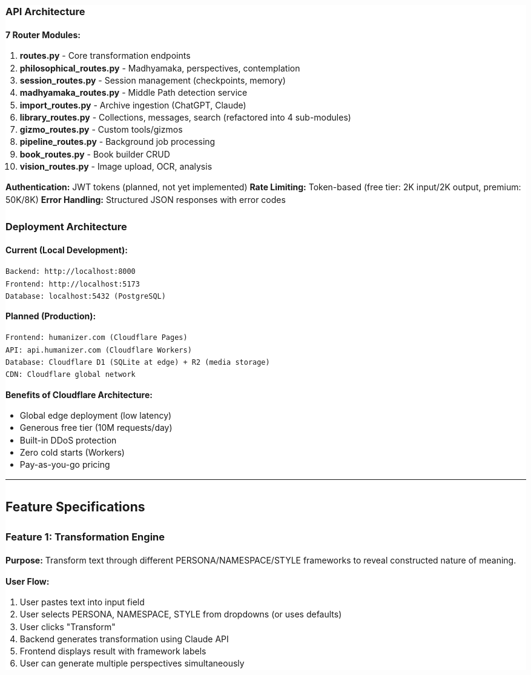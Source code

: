 ### API Architecture

**7 Router Modules:**

1. **routes.py** - Core transformation endpoints
2. **philosophical_routes.py** - Madhyamaka, perspectives, contemplation
3. **session_routes.py** - Session management (checkpoints, memory)
4. **madhyamaka_routes.py** - Middle Path detection service
5. **import_routes.py** - Archive ingestion (ChatGPT, Claude)
6. **library_routes.py** - Collections, messages, search (refactored into 4 sub-modules)
7. **gizmo_routes.py** - Custom tools/gizmos
8. **pipeline_routes.py** - Background job processing
9. **book_routes.py** - Book builder CRUD
10. **vision_routes.py** - Image upload, OCR, analysis

**Authentication:** JWT tokens (planned, not yet implemented)
**Rate Limiting:** Token-based (free tier: 2K input/2K output, premium: 50K/8K)
**Error Handling:** Structured JSON responses with error codes

### Deployment Architecture

**Current (Local Development):**
```
Backend: http://localhost:8000
Frontend: http://localhost:5173
Database: localhost:5432 (PostgreSQL)
```

**Planned (Production):**
```
Frontend: humanizer.com (Cloudflare Pages)
API: api.humanizer.com (Cloudflare Workers)
Database: Cloudflare D1 (SQLite at edge) + R2 (media storage)
CDN: Cloudflare global network
```

**Benefits of Cloudflare Architecture:**
- Global edge deployment (low latency)
- Generous free tier (10M requests/day)
- Built-in DDoS protection
- Zero cold starts (Workers)
- Pay-as-you-go pricing

---

## Feature Specifications

### Feature 1: Transformation Engine

**Purpose:** Transform text through different PERSONA/NAMESPACE/STYLE frameworks to reveal constructed nature of meaning.

**User Flow:**
1. User pastes text into input field
2. User selects PERSONA, NAMESPACE, STYLE from dropdowns (or uses defaults)
3. User clicks "Transform"
4. Backend generates transformation using Claude API
5. Frontend displays result with framework labels
6. User can generate multiple perspectives simultaneously
